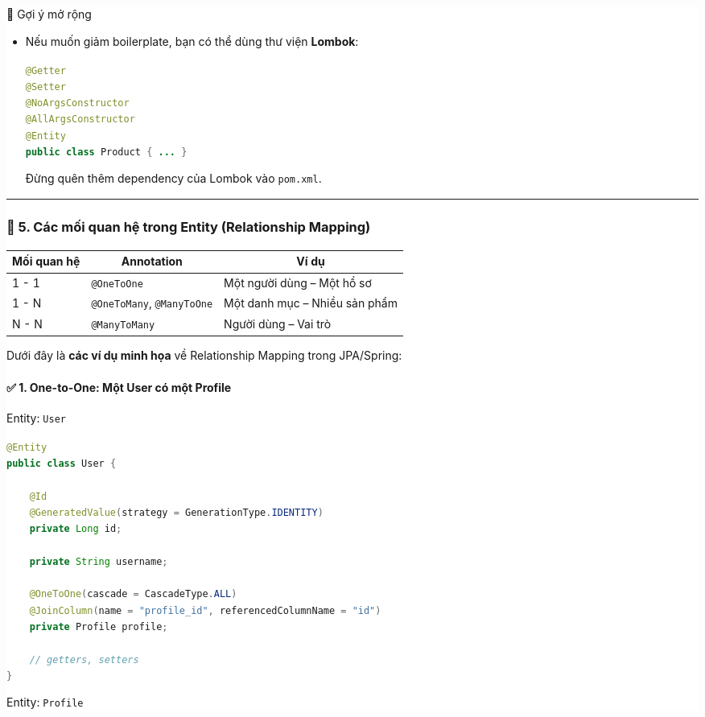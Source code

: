 
📌 Gợi ý mở rộng

* Nếu muốn giảm boilerplate, bạn có thể dùng thư viện **Lombok**:

  ```java
  @Getter
  @Setter
  @NoArgsConstructor
  @AllArgsConstructor
  @Entity
  public class Product { ... }
  ```

  Đừng quên thêm dependency của Lombok vào `pom.xml`.

---


### 📁 5. Các mối quan hệ trong Entity (Relationship Mapping)

| Mối quan hệ | Annotation                 | Ví dụ                         |
| ----------- | -------------------------- | ----------------------------- |
| 1 - 1       | `@OneToOne`                | Một người dùng – Một hồ sơ    |
| 1 - N       | `@OneToMany`, `@ManyToOne` | Một danh mục – Nhiều sản phẩm |
| N - N       | `@ManyToMany`              | Người dùng – Vai trò          |


Dưới đây là **các ví dụ minh họa** về Relationship Mapping trong JPA/Spring:

#### ✅ 1. One-to-One: Một User có một Profile

Entity: `User`

```java
@Entity
public class User {

    @Id
    @GeneratedValue(strategy = GenerationType.IDENTITY)
    private Long id;

    private String username;

    @OneToOne(cascade = CascadeType.ALL)
    @JoinColumn(name = "profile_id", referencedColumnName = "id")
    private Profile profile;

    // getters, setters
}
```

Entity: `Profile`
